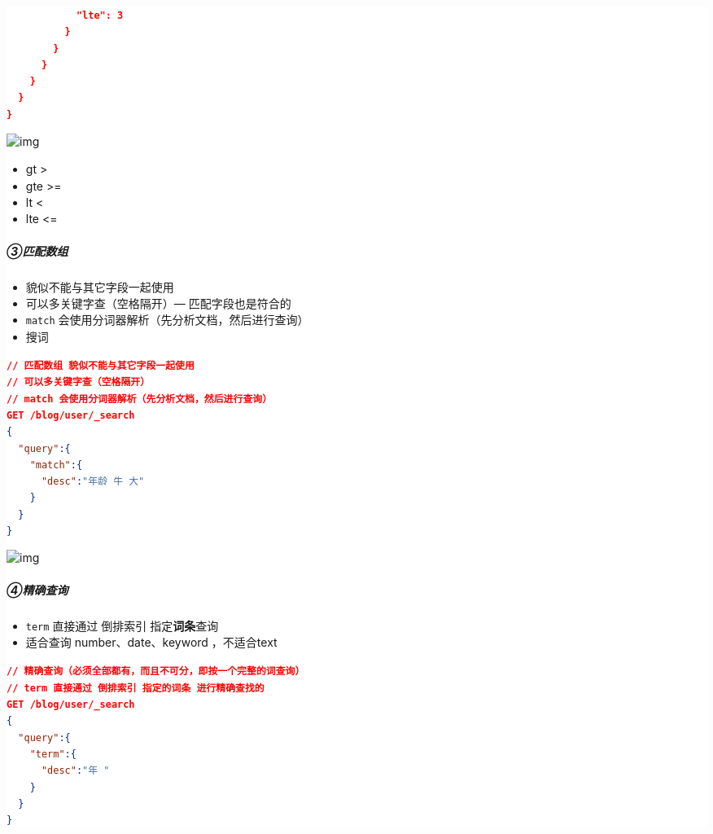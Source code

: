 ```json
            "lte": 3
          }
        }
      }
    }
  }
}
```

![img](https://liuyou-images.oss-cn-hangzhou.aliyuncs.com/markdown/20201203150628.png)

- gt  >
- gte >=
- lt <
- lte <=

##### ③匹配数组

- 貌似不能与其它字段一起使用
- 可以多关键字查（空格隔开）— 匹配字段也是符合的
- `match` 会使用分词器解析（先分析文档，然后进行查询）
- 搜词

```json
// 匹配数组 貌似不能与其它字段一起使用
// 可以多关键字查（空格隔开）
// match 会使用分词器解析（先分析文档，然后进行查询）
GET /blog/user/_search
{
  "query":{
    "match":{
      "desc":"年龄 牛 大"
    }
  }
}
```

![img](https://liuyou-images.oss-cn-hangzhou.aliyuncs.com/markdown/20201203150635.png)

##### ④精确查询

- `term` 直接通过 倒排索引 指定**词条**查询
- 适合查询 number、date、keyword ，不适合text

```json
// 精确查询（必须全部都有，而且不可分，即按一个完整的词查询）
// term 直接通过 倒排索引 指定的词条 进行精确查找的
GET /blog/user/_search
{
  "query":{
    "term":{
      "desc":"年 "
    }
  }
}
```
